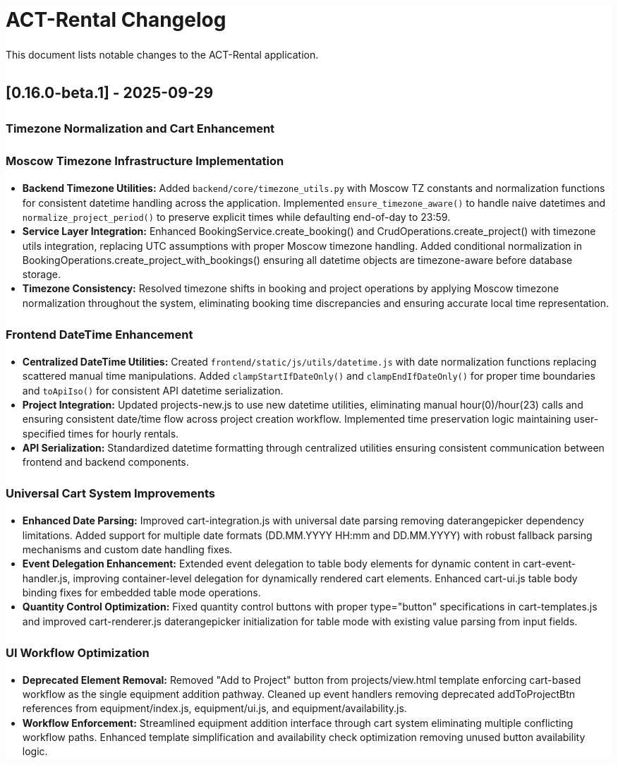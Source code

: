 # ACT-Rental Changelog

This document lists notable changes to the ACT-Rental application.

## [0.16.0-beta.1] - 2025-09-29

### Timezone Normalization and Cart Enhancement

### Moscow Timezone Infrastructure Implementation

- **Backend Timezone Utilities:** Added `backend/core/timezone_utils.py` with Moscow TZ constants and normalization functions for consistent datetime handling across the application. Implemented `ensure_timezone_aware()` to handle naive datetimes and `normalize_project_period()` to preserve explicit times while defaulting end-of-day to 23:59.
- **Service Layer Integration:** Enhanced BookingService.create_booking() and CrudOperations.create_project() with timezone utils integration, replacing UTC assumptions with proper Moscow timezone handling. Added conditional normalization in BookingOperations.create_project_with_bookings() ensuring all datetime objects are timezone-aware before database storage.
- **Timezone Consistency:** Resolved timezone shifts in booking and project operations by applying Moscow timezone normalization throughout the system, eliminating booking time discrepancies and ensuring accurate local time representation.

### Frontend DateTime Enhancement

- **Centralized DateTime Utilities:** Created `frontend/static/js/utils/datetime.js` with date normalization functions replacing scattered manual time manipulations. Added `clampStartIfDateOnly()` and `clampEndIfDateOnly()` for proper time boundaries and `toApiIso()` for consistent API datetime serialization.
- **Project Integration:** Updated projects-new.js to use new datetime utilities, eliminating manual hour(0)/hour(23) calls and ensuring consistent date/time flow across project creation workflow. Implemented time preservation logic maintaining user-specified times for hourly rentals.
- **API Serialization:** Standardized datetime formatting through centralized utilities ensuring consistent communication between frontend and backend components.

### Universal Cart System Improvements

- **Enhanced Date Parsing:** Improved cart-integration.js with universal date parsing removing daterangepicker dependency limitations. Added support for multiple date formats (DD.MM.YYYY HH:mm and DD.MM.YYYY) with robust fallback parsing mechanisms and custom date handling fixes.
- **Event Delegation Enhancement:** Extended event delegation to table body elements for dynamic content in cart-event-handler.js, improving container-level delegation for dynamically rendered cart elements. Enhanced cart-ui.js table body binding fixes for embedded table mode operations.
- **Quantity Control Optimization:** Fixed quantity control buttons with proper type="button" specifications in cart-templates.js and improved cart-renderer.js daterangepicker initialization for table mode with existing value parsing from input fields.

### UI Workflow Optimization

- **Deprecated Element Removal:** Removed "Add to Project" button from projects/view.html template enforcing cart-based workflow as the single equipment addition pathway. Cleaned up event handlers removing deprecated addToProjectBtn references from equipment/index.js, equipment/ui.js, and equipment/availability.js.
- **Workflow Enforcement:** Streamlined equipment addition interface through cart system eliminating multiple conflicting workflow paths. Enhanced template simplification and availability check optimization removing unused button availability logic.
